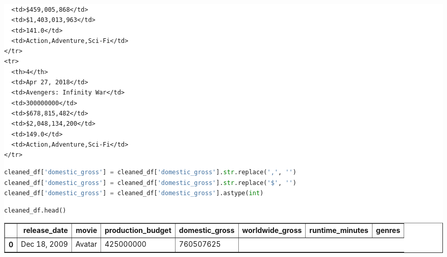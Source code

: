       <td>$459,005,868</td>
      <td>$1,403,013,963</td>
      <td>141.0</td>
      <td>Action,Adventure,Sci-Fi</td>
    </tr>
    <tr>
      <th>4</th>
      <td>Apr 27, 2018</td>
      <td>Avengers: Infinity War</td>
      <td>300000000</td>
      <td>$678,815,482</td>
      <td>$2,048,134,200</td>
      <td>149.0</td>
      <td>Action,Adventure,Sci-Fi</td>
    </tr>
  </tbody>
</table>
</div>




```python
cleaned_df['domestic_gross'] = cleaned_df['domestic_gross'].str.replace(',', '')
cleaned_df['domestic_gross'] = cleaned_df['domestic_gross'].str.replace('$', '')
cleaned_df['domestic_gross'] = cleaned_df['domestic_gross'].astype(int)
```


```python
cleaned_df.head()
```




<div>
<style scoped>
    .dataframe tbody tr th:only-of-type {
        vertical-align: middle;
    }

    .dataframe tbody tr th {
        vertical-align: top;
    }

    .dataframe thead th {
        text-align: right;
    }
</style>
<table border="1" class="dataframe">
  <thead>
    <tr style="text-align: right;">
      <th></th>
      <th>release_date</th>
      <th>movie</th>
      <th>production_budget</th>
      <th>domestic_gross</th>
      <th>worldwide_gross</th>
      <th>runtime_minutes</th>
      <th>genres</th>
    </tr>
  </thead>
  <tbody>
    <tr>
      <th>0</th>
      <td>Dec 18, 2009</td>
      <td>Avatar</td>
      <td>425000000</td>
      <td>760507625</td>